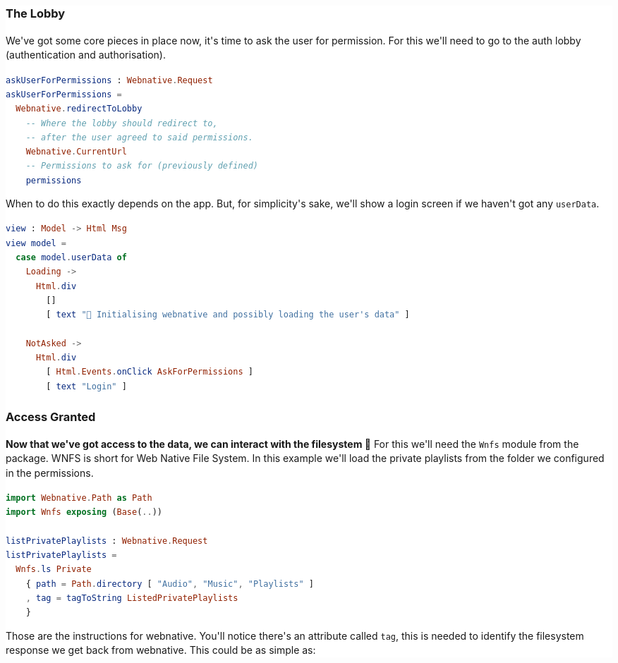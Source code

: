 
### The Lobby

We've got some core pieces in place now, it's time to ask the user for permission. For this we'll need to go to the auth lobby (authentication and authorisation).

```elm
askUserForPermissions : Webnative.Request
askUserForPermissions =
  Webnative.redirectToLobby
    -- Where the lobby should redirect to,
    -- after the user agreed to said permissions.
    Webnative.CurrentUrl
    -- Permissions to ask for (previously defined)
    permissions
```

When to do this exactly depends on the app. But, for simplicity's sake, we'll show a login screen if we haven't got any `userData`.

```elm
view : Model -> Html Msg
view model =
  case model.userData of
    Loading ->
      Html.div
        []
        [ text "🍿 Initialising webnative and possibly loading the user's data" ]

    NotAsked ->
      Html.div
        [ Html.Events.onClick AskForPermissions ]
        [ text "Login" ]
```



### Access Granted

**Now that we've got access to the data, we can interact with the filesystem 👏** For this we'll need the `Wnfs` module from the package. WNFS is short for Web Native File System. In this example we'll load the private playlists from the folder we configured in the permissions.

```elm
import Webnative.Path as Path
import Wnfs exposing (Base(..))

listPrivatePlaylists : Webnative.Request
listPrivatePlaylists =
  Wnfs.ls Private
    { path = Path.directory [ "Audio", "Music", "Playlists" ]
    , tag = tagToString ListedPrivatePlaylists
    }
```

Those are the instructions for webnative. You'll notice there's an attribute called `tag`, this is needed to identify the filesystem response we get back from webnative. This could be as simple as:
